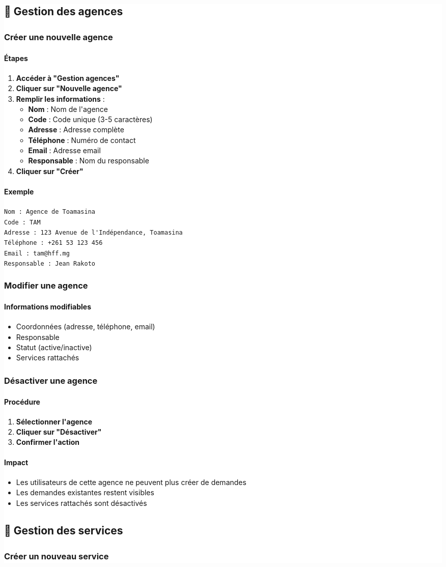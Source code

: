 ## 🏢 Gestion des agences

### Créer une nouvelle agence

#### Étapes
1. **Accéder à "Gestion agences"**
2. **Cliquer sur "Nouvelle agence"**
3. **Remplir les informations** :
   - **Nom** : Nom de l'agence
   - **Code** : Code unique (3-5 caractères)
   - **Adresse** : Adresse complète
   - **Téléphone** : Numéro de contact
   - **Email** : Adresse email
   - **Responsable** : Nom du responsable
4. **Cliquer sur "Créer"**

#### Exemple
```
Nom : Agence de Toamasina
Code : TAM
Adresse : 123 Avenue de l'Indépendance, Toamasina
Téléphone : +261 53 123 456
Email : tam@hff.mg
Responsable : Jean Rakoto
```

### Modifier une agence

#### Informations modifiables
- Coordonnées (adresse, téléphone, email)
- Responsable
- Statut (active/inactive)
- Services rattachés

### Désactiver une agence

#### Procédure
1. **Sélectionner l'agence**
2. **Cliquer sur "Désactiver"**
3. **Confirmer l'action**

#### Impact
- Les utilisateurs de cette agence ne peuvent plus créer de demandes
- Les demandes existantes restent visibles
- Les services rattachés sont désactivés

## 🔧 Gestion des services

### Créer un nouveau service
